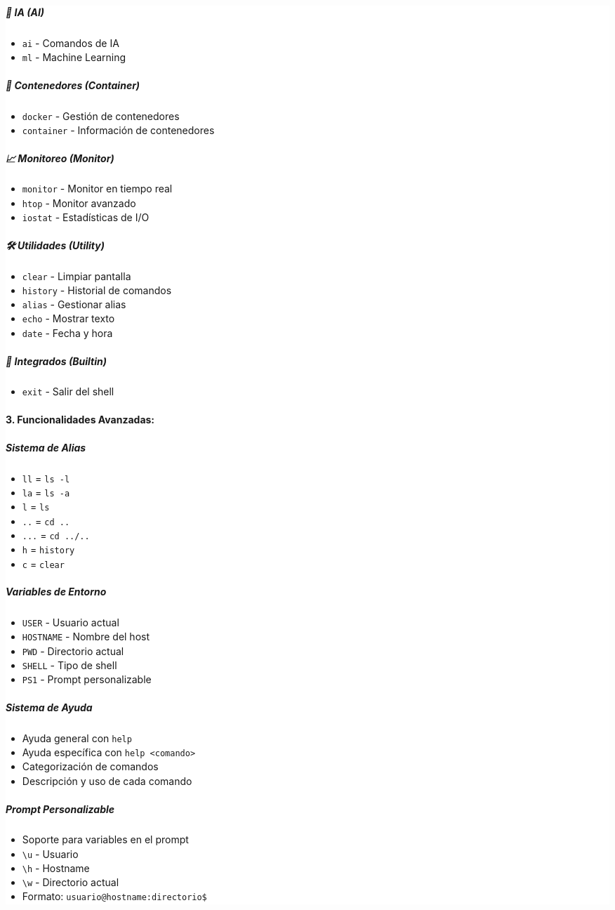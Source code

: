 ##### **🤖 IA (AI)**
- `ai` - Comandos de IA
- `ml` - Machine Learning

##### **🐳 Contenedores (Container)**
- `docker` - Gestión de contenedores
- `container` - Información de contenedores

##### **📈 Monitoreo (Monitor)**
- `monitor` - Monitor en tiempo real
- `htop` - Monitor avanzado
- `iostat` - Estadísticas de I/O

##### **🛠️ Utilidades (Utility)**
- `clear` - Limpiar pantalla
- `history` - Historial de comandos
- `alias` - Gestionar alias
- `echo` - Mostrar texto
- `date` - Fecha y hora

##### **🔧 Integrados (Builtin)**
- `exit` - Salir del shell

#### **3. Funcionalidades Avanzadas:**

##### **Sistema de Alias**
- `ll` = `ls -l`
- `la` = `ls -a`
- `l` = `ls`
- `..` = `cd ..`
- `...` = `cd ../..`
- `h` = `history`
- `c` = `clear`

##### **Variables de Entorno**
- `USER` - Usuario actual
- `HOSTNAME` - Nombre del host
- `PWD` - Directorio actual
- `SHELL` - Tipo de shell
- `PS1` - Prompt personalizable

##### **Sistema de Ayuda**
- Ayuda general con `help`
- Ayuda específica con `help <comando>`
- Categorización de comandos
- Descripción y uso de cada comando

##### **Prompt Personalizable**
- Soporte para variables en el prompt
- `\u` - Usuario
- `\h` - Hostname
- `\w` - Directorio actual
- Formato: `usuario@hostname:directorio$`
